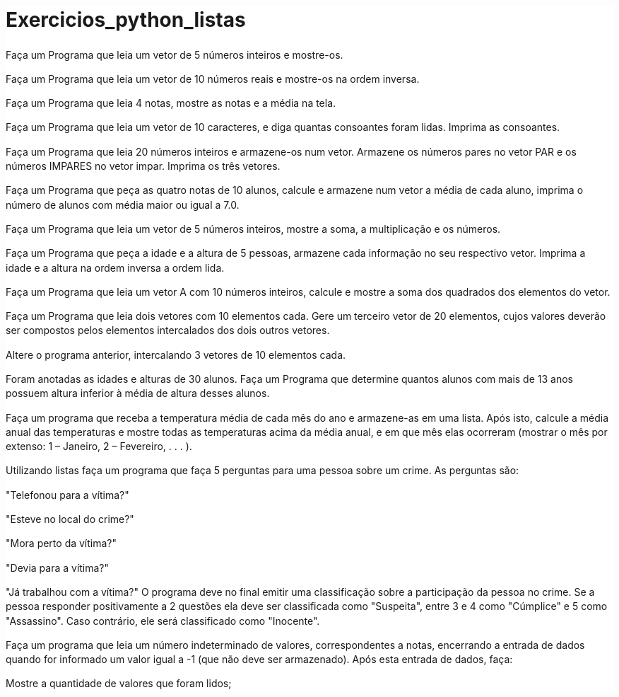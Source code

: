 # Exercicios_python_listas

Faça um Programa que leia um vetor de 5 números inteiros e mostre-os.

Faça um Programa que leia um vetor de 10 números reais e mostre-os na ordem inversa.

Faça um Programa que leia 4 notas, mostre as notas e a média na tela.

Faça um Programa que leia um vetor de 10 caracteres, e diga quantas consoantes foram lidas. Imprima as consoantes.

Faça um Programa que leia 20 números inteiros e armazene-os num vetor. Armazene os números pares no vetor PAR e os números IMPARES no vetor impar. Imprima os três vetores.

Faça um Programa que peça as quatro notas de 10 alunos, calcule e armazene num vetor a média de cada aluno, imprima o número de alunos com média maior ou igual a 7.0.

Faça um Programa que leia um vetor de 5 números inteiros, mostre a soma, a multiplicação e os números.

Faça um Programa que peça a idade e a altura de 5 pessoas, armazene cada informação no seu respectivo vetor. Imprima a idade e a altura na ordem inversa a ordem lida.

Faça um Programa que leia um vetor A com 10 números inteiros, calcule e mostre a soma dos quadrados dos elementos do vetor.

Faça um Programa que leia dois vetores com 10 elementos cada. Gere um terceiro vetor de 20 elementos, cujos valores deverão ser compostos pelos elementos intercalados dos dois outros vetores.

Altere o programa anterior, intercalando 3 vetores de 10 elementos cada.

Foram anotadas as idades e alturas de 30 alunos. Faça um Programa que determine quantos alunos com mais de 13 anos possuem altura inferior à média de altura desses alunos.

Faça um programa que receba a temperatura média de cada mês do ano e armazene-as em uma lista. Após isto, calcule a média anual das temperaturas e mostre todas as temperaturas acima da média anual, e em que mês elas ocorreram (mostrar o mês por extenso: 1 – Janeiro, 2 – Fevereiro, . . . ).

Utilizando listas faça um programa que faça 5 perguntas para uma pessoa sobre um crime. As perguntas são:

"Telefonou para a vítima?"

"Esteve no local do crime?"

"Mora perto da vítima?"

"Devia para a vítima?"

"Já trabalhou com a vítima?" O programa deve no final emitir uma classificação sobre a participação da pessoa no crime. Se a pessoa responder positivamente a 2 questões ela deve ser classificada como "Suspeita", entre 3 e 4 como "Cúmplice" e 5 como "Assassino". Caso contrário, ele será classificado como "Inocente".

Faça um programa que leia um número indeterminado de valores, correspondentes a notas, encerrando a entrada de dados quando for informado um valor igual a -1 (que não deve ser armazenado). Após esta entrada de dados, faça:

Mostre a quantidade de valores que foram lidos;
